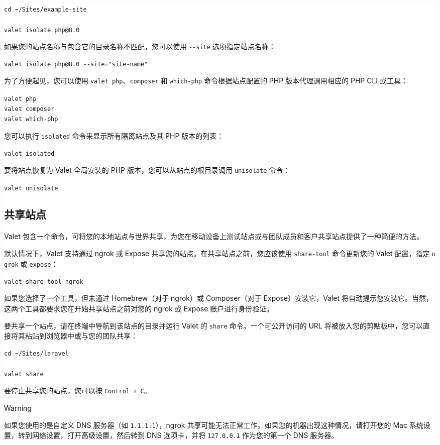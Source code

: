 ```shell
cd ~/Sites/example-site

valet isolate php@8.0
```

如果您的站点名称与包含它的目录名称不匹配，您可以使用 `--site` 选项指定站点名称：

```shell
valet isolate php@8.0 --site="site-name"
```

为了方便起见，您可以使用 `valet php`、`composer` 和 `which-php` 命令根据站点配置的 PHP 版本代理调用相应的 PHP CLI 或工具：

```shell
valet php
valet composer
valet which-php
```

您可以执行 `isolated` 命令来显示所有隔离站点及其 PHP 版本的列表：

```shell
valet isolated
```

要将站点恢复为 Valet 全局安装的 PHP 版本，您可以从站点的根目录调用 `unisolate` 命令：

```shell
valet unisolate
```


## 共享站点

Valet 包含一个命令，可将您的本地站点与世界共享，为您在移动设备上测试站点或与团队成员和客户共享站点提供了一种简便的方法。

默认情况下，Valet 支持通过 ngrok 或 Expose 共享您的站点。在共享站点之前，您应该使用 `share-tool` 命令更新您的 Valet 配置，指定 `ngrok` 或 `expose`：

```shell
valet share-tool ngrok
```

如果您选择了一个工具，但未通过 Homebrew（对于 ngrok）或 Composer（对于 Expose）安装它，Valet 将自动提示您安装它。当然，这两个工具都要求您在开始共享站点之前对您的 ngrok 或 Expose 账户进行身份验证。

要共享一个站点，请在终端中导航到该站点的目录并运行 Valet 的 `share` 命令。一个可公开访问的 URL 将被放入您的剪贴板中，您可以直接将其粘贴到浏览器中或与您的团队共享：

```shell
cd ~/Sites/laravel

valet share
```

要停止共享您的站点，您可以按 `Control + C`。

> [!WARNING]  
> 如果您使用的是自定义 DNS 服务器（如 `1.1.1.1`），ngrok 共享可能无法正常工作。如果您的机器出现这种情况，请打开您的 Mac 系统设置，转到网络设置，打开高级设置，然后转到 DNS 选项卡，并将 `127.0.0.1` 作为您的第一个 DNS 服务器。
